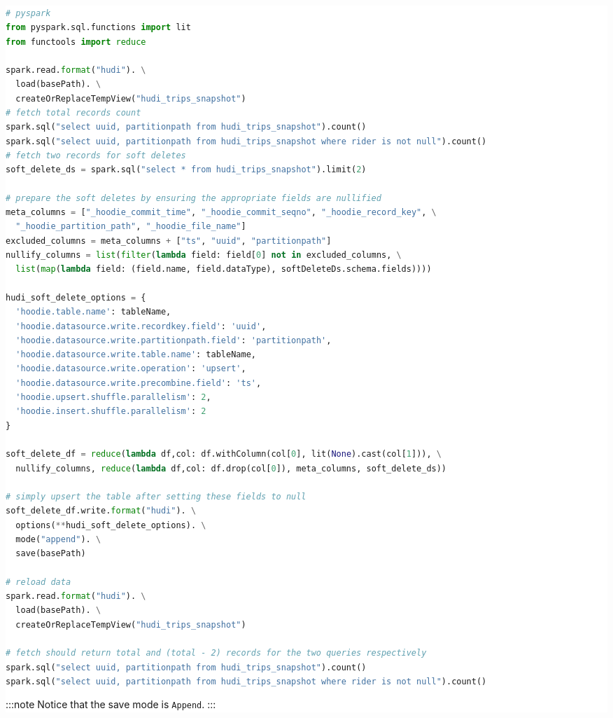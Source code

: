 ```python
# pyspark
from pyspark.sql.functions import lit
from functools import reduce

spark.read.format("hudi"). \
  load(basePath). \
  createOrReplaceTempView("hudi_trips_snapshot")
# fetch total records count
spark.sql("select uuid, partitionpath from hudi_trips_snapshot").count()
spark.sql("select uuid, partitionpath from hudi_trips_snapshot where rider is not null").count()
# fetch two records for soft deletes
soft_delete_ds = spark.sql("select * from hudi_trips_snapshot").limit(2)

# prepare the soft deletes by ensuring the appropriate fields are nullified
meta_columns = ["_hoodie_commit_time", "_hoodie_commit_seqno", "_hoodie_record_key", \
  "_hoodie_partition_path", "_hoodie_file_name"]
excluded_columns = meta_columns + ["ts", "uuid", "partitionpath"]
nullify_columns = list(filter(lambda field: field[0] not in excluded_columns, \
  list(map(lambda field: (field.name, field.dataType), softDeleteDs.schema.fields))))

hudi_soft_delete_options = {
  'hoodie.table.name': tableName,
  'hoodie.datasource.write.recordkey.field': 'uuid',
  'hoodie.datasource.write.partitionpath.field': 'partitionpath',
  'hoodie.datasource.write.table.name': tableName,
  'hoodie.datasource.write.operation': 'upsert',
  'hoodie.datasource.write.precombine.field': 'ts',
  'hoodie.upsert.shuffle.parallelism': 2, 
  'hoodie.insert.shuffle.parallelism': 2
}

soft_delete_df = reduce(lambda df,col: df.withColumn(col[0], lit(None).cast(col[1])), \
  nullify_columns, reduce(lambda df,col: df.drop(col[0]), meta_columns, soft_delete_ds))

# simply upsert the table after setting these fields to null
soft_delete_df.write.format("hudi"). \
  options(**hudi_soft_delete_options). \
  mode("append"). \
  save(basePath)

# reload data
spark.read.format("hudi"). \
  load(basePath). \
  createOrReplaceTempView("hudi_trips_snapshot")

# fetch should return total and (total - 2) records for the two queries respectively
spark.sql("select uuid, partitionpath from hudi_trips_snapshot").count()
spark.sql("select uuid, partitionpath from hudi_trips_snapshot where rider is not null").count()
```
:::note
Notice that the save mode is `Append`.
:::
</TabItem>
